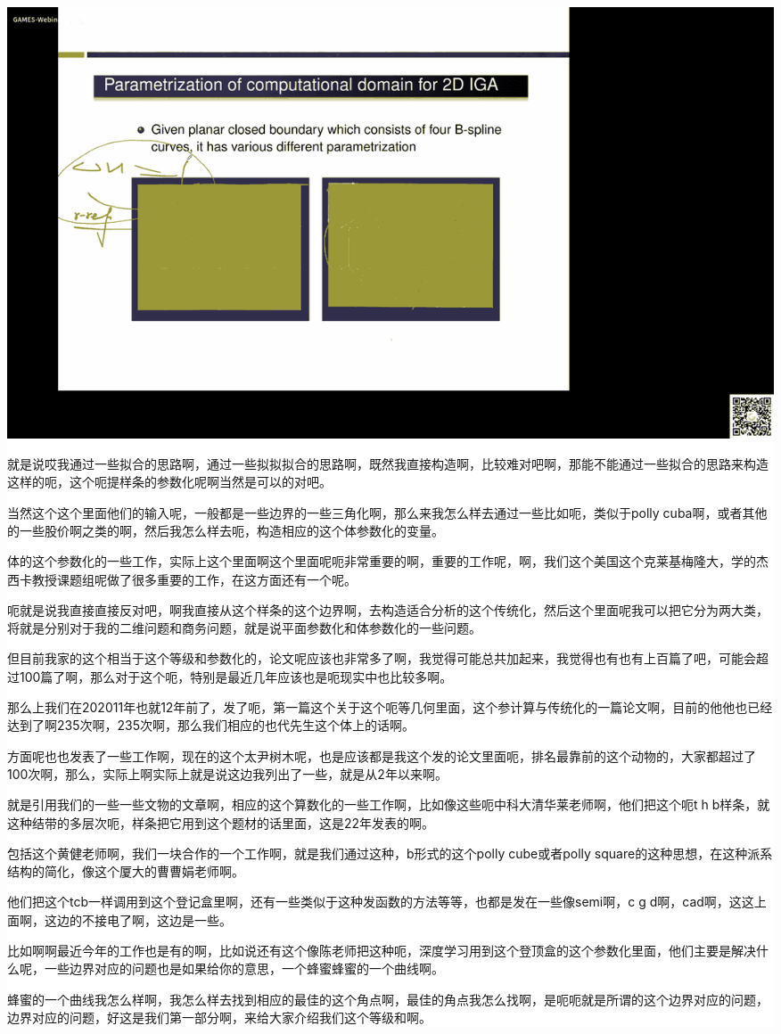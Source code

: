 ![](img/1bbbc668d05881508124198bac788aba_14.png)

就是说哎我通过一些拟合的思路啊，通过一些拟拟拟合的思路啊，既然我直接构造啊，比较难对吧啊，那能不能通过一些拟合的思路来构造这样的呃，这个呃提样条的参数化呢啊当然是可以的对吧。

当然这个这个里面他们的输入呢，一般都是一些边界的一些三角化啊，那么来我怎么样去通过一些比如呃，类似于polly cuba啊，或者其他的一些股价啊之类的啊，然后我怎么样去呃，构造相应的这个体参数化的变量。

体的这个参数化的一些工作，实际上这个里面啊这个里面呢呃非常重要的啊，重要的工作呢，啊，我们这个美国这个克莱基梅隆大，学的杰西卡教授课题组呢做了很多重要的工作，在这方面还有一个呢。

呃就是说我直接直接反对吧，啊我直接从这个样条的这个边界啊，去构造适合分析的这个传统化，然后这个里面呢我可以把它分为两大类，将就是分别对于我的二维问题和商务问题，就是说平面参数化和体参数化的一些问题。

但目前我家的这个相当于这个等级和参数化的，论文呢应该也非常多了啊，我觉得可能总共加起来，我觉得也有也有上百篇了吧，可能会超过100篇了啊，那么对于这个呃，特别是最近几年应该也是呃现实中也比较多啊。

那么上我们在202011年也就12年前了，发了呃，第一篇这个关于这个呃等几何里面，这个参计算与传统化的一篇论文啊，目前的他他也已经达到了啊235次啊，235次啊，那么我们相应的也代先生这个体上的话啊。

方面呢也也发表了一些工作啊，现在的这个太尹树木呢，也是应该都是我这个发的论文里面呃，排名最靠前的这个动物的，大家都超过了100次啊，那么，实际上啊实际上就是说这边我列出了一些，就是从2年以来啊。

就是引用我们的一些一些文物的文章啊，相应的这个算数化的一些工作啊，比如像这些呃中科大清华莱老师啊，他们把这个呃t h b样条，就这种结带的多层次呃，样条把它用到这个题材的话里面，这是22年发表的啊。

包括这个黄健老师啊，我们一块合作的一个工作啊，就是我们通过这种，b形式的这个polly cube或者polly square的这种思想，在这种派系结构的简化，像这个厦大的曹曹娟老师啊。

他们把这个tcb一样调用到这个登记盒里啊，还有一些类似于这种发函数的方法等等，也都是发在一些像semi啊，c g d啊，cad啊，这这上面啊，这边的不接电了啊，这边是一些。

比如啊啊最近今年的工作也是有的啊，比如说还有这个像陈老师把这种呃，深度学习用到这个登顶盒的这个参数化里面，他们主要是解决什么呢，一些边界对应的问题也是如果给你的意思，一个蜂蜜蜂蜜的一个曲线啊。

蜂蜜的一个曲线我怎么样啊，我怎么样去找到相应的最佳的这个角点啊，最佳的角点我怎么找啊，是呃呃就是所谓的这个边界对应的问题，边界对应的问题，好这是我们第一部分啊，来给大家介绍我们这个等级和啊。


